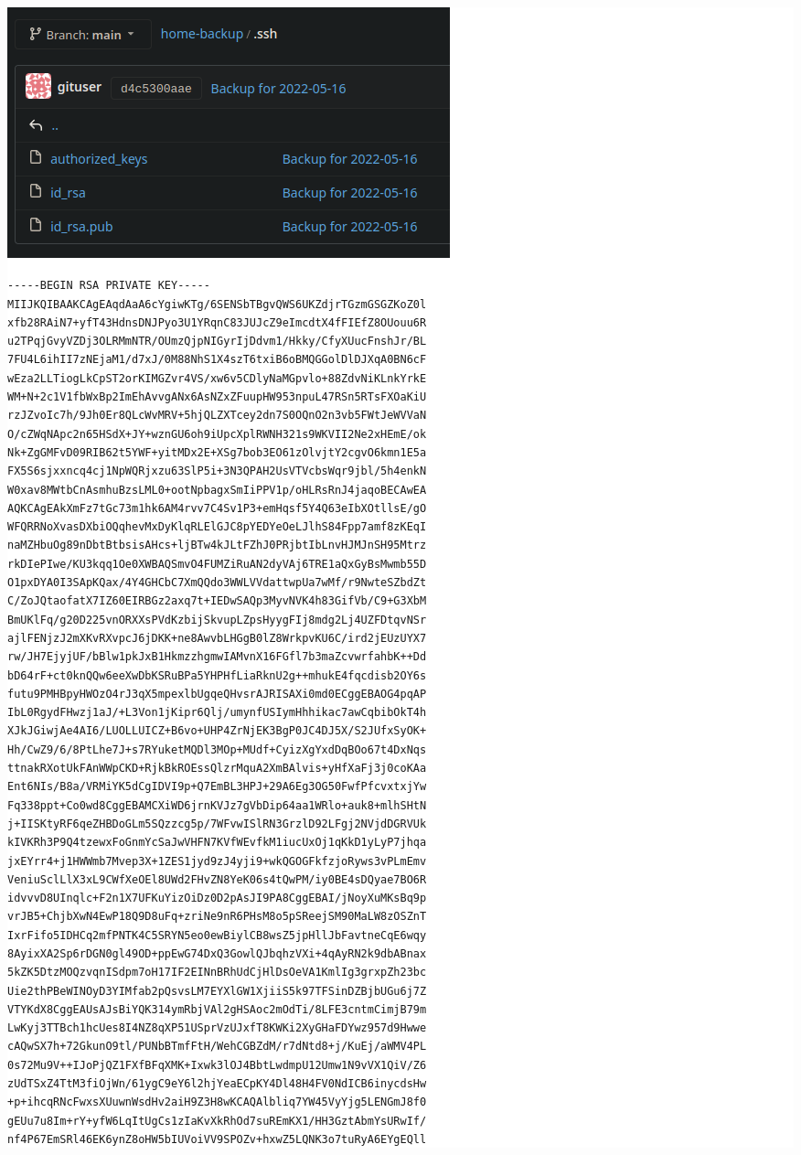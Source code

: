 ![Gambar4](./img/OpenSource/4.png "Gambar4")

```terminal
-----BEGIN RSA PRIVATE KEY-----
MIIJKQIBAAKCAgEAqdAaA6cYgiwKTg/6SENSbTBgvQWS6UKZdjrTGzmGSGZKoZ0l
xfb28RAiN7+yfT43HdnsDNJPyo3U1YRqnC83JUJcZ9eImcdtX4fFIEfZ8OUouu6R
u2TPqjGvyVZDj3OLRMmNTR/OUmzQjpNIGyrIjDdvm1/Hkky/CfyXUucFnshJr/BL
7FU4L6ihII7zNEjaM1/d7xJ/0M88NhS1X4szT6txiB6oBMQGGolDlDJXqA0BN6cF
wEza2LLTiogLkCpST2orKIMGZvr4VS/xw6v5CDlyNaMGpvlo+88ZdvNiKLnkYrkE
WM+N+2c1V1fbWxBp2ImEhAvvgANx6AsNZxZFuupHW953npuL47RSn5RTsFXOaKiU
rzJZvoIc7h/9Jh0Er8QLcWvMRV+5hjQLZXTcey2dn7S0OQnO2n3vb5FWtJeWVVaN
O/cZWqNApc2n65HSdX+JY+wznGU6oh9iUpcXplRWNH321s9WKVII2Ne2xHEmE/ok
Nk+ZgGMFvD09RIB62t5YWF+yitMDx2E+XSg7bob3EO61zOlvjtY2cgvO6kmn1E5a
FX5S6sjxxncq4cj1NpWQRjxzu63SlP5i+3N3QPAH2UsVTVcbsWqr9jbl/5h4enkN
W0xav8MWtbCnAsmhuBzsLML0+ootNpbagxSmIiPPV1p/oHLRsRnJ4jaqoBECAwEA
AQKCAgEAkXmFz7tGc73m1hk6AM4rvv7C4Sv1P3+emHqsf5Y4Q63eIbXOtllsE/gO
WFQRRNoXvasDXbiOQqhevMxDyKlqRLElGJC8pYEDYeOeLJlhS84Fpp7amf8zKEqI
naMZHbuOg89nDbtBtbsisAHcs+ljBTw4kJLtFZhJ0PRjbtIbLnvHJMJnSH95Mtrz
rkDIePIwe/KU3kqq1Oe0XWBAQSmvO4FUMZiRuAN2dyVAj6TRE1aQxGyBsMwmb55D
O1pxDYA0I3SApKQax/4Y4GHCbC7XmQQdo3WWLVVdattwpUa7wMf/r9NwteSZbdZt
C/ZoJQtaofatX7IZ60EIRBGz2axq7t+IEDwSAQp3MyvNVK4h83GifVb/C9+G3XbM
BmUKlFq/g20D225vnORXXsPVdKzbijSkvupLZpsHyygFIj8mdg2Lj4UZFDtqvNSr
ajlFENjzJ2mXKvRXvpcJ6jDKK+ne8AwvbLHGgB0lZ8WrkpvKU6C/ird2jEUzUYX7
rw/JH7EjyjUF/bBlw1pkJxB1HkmzzhgmwIAMvnX16FGfl7b3maZcvwrfahbK++Dd
bD64rF+ct0knQQw6eeXwDbKSRuBPa5YHPHfLiaRknU2g++mhukE4fqcdisb2OY6s
futu9PMHBpyHWOzO4rJ3qX5mpexlbUgqeQHvsrAJRISAXi0md0ECggEBAOG4pqAP
IbL0RgydFHwzj1aJ/+L3Von1jKipr6Qlj/umynfUSIymHhhikac7awCqbibOkT4h
XJkJGiwjAe4AI6/LUOLLUICZ+B6vo+UHP4ZrNjEK3BgP0JC4DJ5X/S2JUfxSyOK+
Hh/CwZ9/6/8PtLhe7J+s7RYuketMQDl3MOp+MUdf+CyizXgYxdDqBOo67t4DxNqs
ttnakRXotUkFAnWWpCKD+RjkBkROEssQlzrMquA2XmBAlvis+yHfXaFj3j0coKAa
Ent6NIs/B8a/VRMiYK5dCgIDVI9p+Q7EmBL3HPJ+29A6Eg3OG50FwfPfcvxtxjYw
Fq338ppt+Co0wd8CggEBAMCXiWD6jrnKVJz7gVbDip64aa1WRlo+auk8+mlhSHtN
j+IISKtyRF6qeZHBDoGLm5SQzzcg5p/7WFvwISlRN3GrzlD92LFgj2NVjdDGRVUk
kIVKRh3P9Q4tzewxFoGnmYcSaJwVHFN7KVfWEvfkM1iucUxOj1qKkD1yLyP7jhqa
jxEYrr4+j1HWWmb7Mvep3X+1ZES1jyd9zJ4yji9+wkQGOGFkfzjoRyws3vPLmEmv
VeniuSclLlX3xL9CWfXeOEl8UWd2FHvZN8YeK06s4tQwPM/iy0BE4sDQyae7BO6R
idvvvD8UInqlc+F2n1X7UFKuYizOiDz0D2pAsJI9PA8CggEBAI/jNoyXuMKsBq9p
vrJB5+ChjbXwN4EwP18Q9D8uFq+zriNe9nR6PHsM8o5pSReejSM90MaLW8zOSZnT
IxrFifo5IDHCq2mfPNTK4C5SRYN5eo0ewBiylCB8wsZ5jpHllJbFavtneCqE6wqy
8AyixXA2Sp6rDGN0gl49OD+ppEwG74DxQ3GowlQJbqhzVXi+4qAyRN2k9dbABnax
5kZK5DtzMOQzvqnISdpm7oH17IF2EINnBRhUdCjHlDsOeVA1KmlIg3grxpZh23bc
Uie2thPBeWINOyD3YIMfab2pQsvsLM7EYXlGW1XjiiS5k97TFSinDZBjbUGu6j7Z
VTYKdX8CggEAUsAJsBiYQK314ymRbjVAl2gHSAoc2mOdTi/8LFE3cntmCimjB79m
LwKyj3TTBch1hcUes8I4NZ8qXP51USprVzUJxfT8KWKi2XyGHaFDYwz957d9Hwwe
cAQwSX7h+72GkunO9tl/PUNbBTmfFtH/WehCGBZdM/r7dNtd8+j/KuEj/aWMV4PL
0s72Mu9V++IJoPjQZ1FXfBFqXMK+Ixwk3lOJ4BbtLwdmpU12Umw1N9vVX1QiV/Z6
zUdTSxZ4TtM3fiOjWn/61ygC9eY6l2hjYeaECpKY4Dl48H4FV0NdICB6inycdsHw
+p+ihcqRNcFwxsXUuwnWsdHv2aiH9Z3H8wKCAQAlbliq7YW45VyYjg5LENGmJ8f0
gEUu7u8Im+rY+yfW6LqItUgCs1zIaKvXkRhOd7suREmKX1/HH3GztAbmYsURwIf/
nf4P67EmSRl46EK6ynZ8oHW5bIUVoiVV9SPOZv+hxwZ5LQNK3o7tuRyA6EYgEQll
```